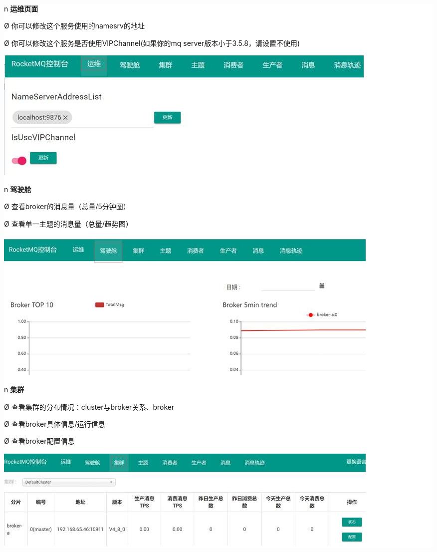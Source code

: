 n **运维页面**

Ø 你可以修改这个服务使用的namesrv的地址

Ø 你可以修改这个服务是否使用VIPChannel(如果你的mq server版本小于3.5.8，请设置不使用)

![img](沈俊杰-马士兵笔记-mq.assets/clip_image032.jpg)

n **驾驶舱**

Ø 查看broker的消息量（总量/5分钟图）

Ø 查看单一主题的消息量（总量/趋势图）

![img](沈俊杰-马士兵笔记-mq.assets/clip_image034.jpg)

n **集群**

Ø 查看集群的分布情况：cluster与broker关系、broker

Ø 查看broker具体信息/运行信息

Ø 查看broker配置信息

![img](沈俊杰-马士兵笔记-mq.assets/clip_image036.jpg)
